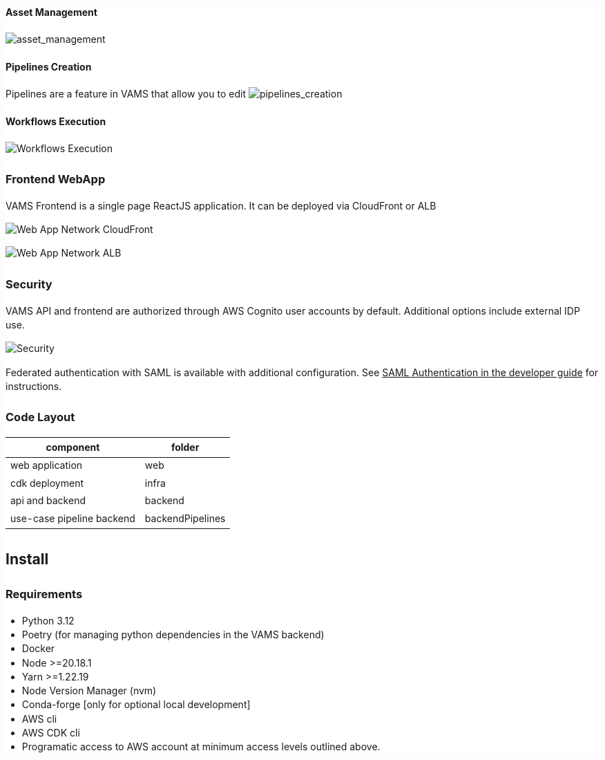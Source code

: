 #### Asset Management

![asset_management](./diagrams/asset_management.jpeg)

#### Pipelines Creation

Pipelines are a feature in VAMS that allow you to edit
![pipelines_creation](./diagrams/pipeline_creation.jpeg)

#### Workflows Execution

![Workflows Execution](/diagrams/workflow_execution.jpeg)

### Frontend WebApp

VAMS Frontend is a single page ReactJS application. It can be deployed via CloudFront or ALB

![Web App Network CloudFront](./diagrams/web_app_network_cf.jpeg)

![Web App Network ALB](./diagrams/web_app_network_alb.jpeg)

### Security

VAMS API and frontend are authorized through AWS Cognito user accounts by default. Additional options include external IDP use.

![Security](./diagrams/security.jpeg)

Federated authentication with SAML is available with additional configuration. See [SAML Authentication in the developer guide](./DeveloperGuide.md#saml-authentication) for instructions.

### Code Layout

| component                 | folder           |
| ------------------------- | ---------------- |
| web application           | web              |
| cdk deployment            | infra            |
| api and backend           | backend          |
| use-case pipeline backend | backendPipelines |

## Install

### Requirements

-   Python 3.12
-   Poetry (for managing python dependencies in the VAMS backend)
-   Docker
-   Node >=20.18.1
-   Yarn >=1.22.19
-   Node Version Manager (nvm)
-   Conda-forge [only for optional local development]
-   AWS cli
-   AWS CDK cli
-   Programatic access to AWS account at minimum access levels outlined above.
